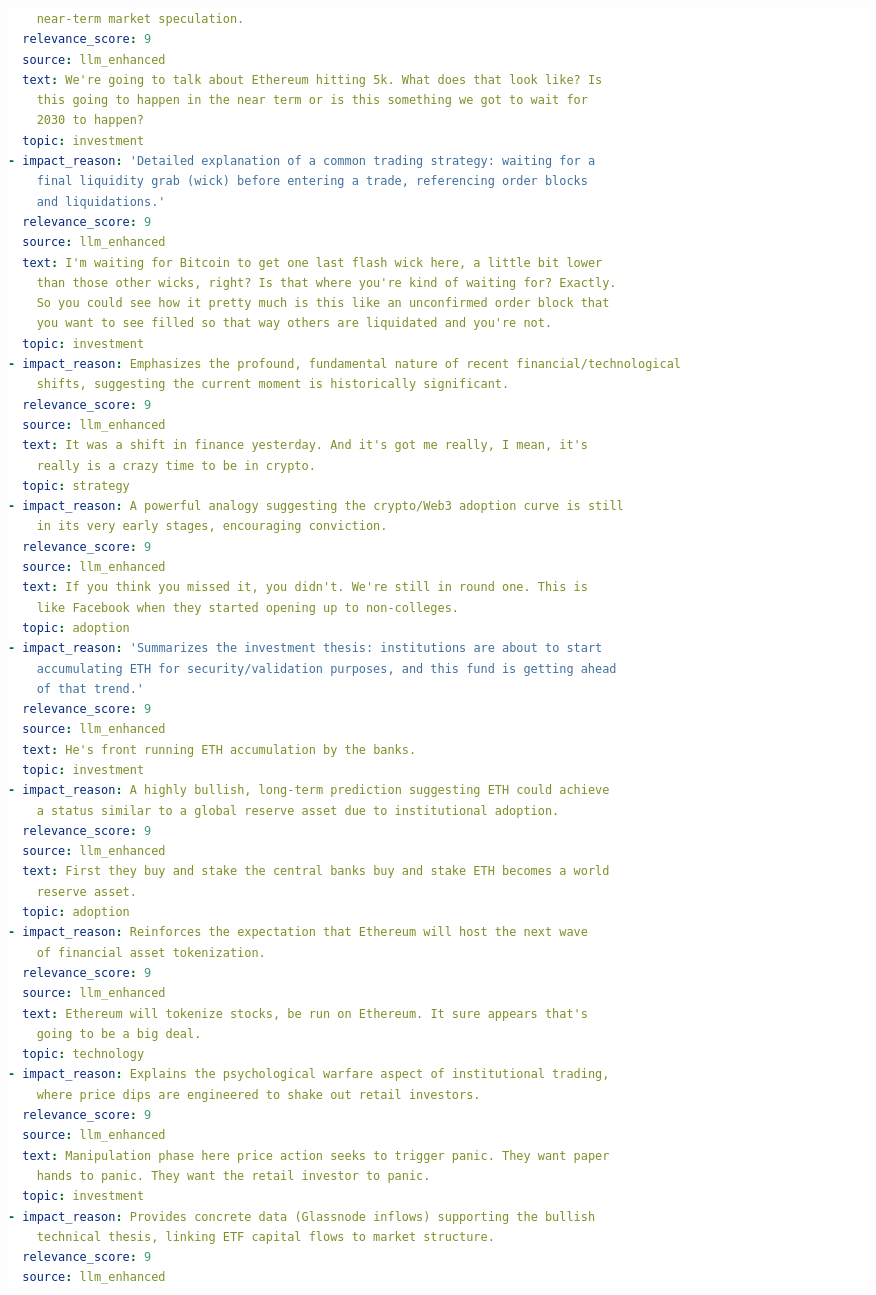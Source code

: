 ```yaml
    near-term market speculation.
  relevance_score: 9
  source: llm_enhanced
  text: We're going to talk about Ethereum hitting 5k. What does that look like? Is
    this going to happen in the near term or is this something we got to wait for
    2030 to happen?
  topic: investment
- impact_reason: 'Detailed explanation of a common trading strategy: waiting for a
    final liquidity grab (wick) before entering a trade, referencing order blocks
    and liquidations.'
  relevance_score: 9
  source: llm_enhanced
  text: I'm waiting for Bitcoin to get one last flash wick here, a little bit lower
    than those other wicks, right? Is that where you're kind of waiting for? Exactly.
    So you could see how it pretty much is this like an unconfirmed order block that
    you want to see filled so that way others are liquidated and you're not.
  topic: investment
- impact_reason: Emphasizes the profound, fundamental nature of recent financial/technological
    shifts, suggesting the current moment is historically significant.
  relevance_score: 9
  source: llm_enhanced
  text: It was a shift in finance yesterday. And it's got me really, I mean, it's
    really is a crazy time to be in crypto.
  topic: strategy
- impact_reason: A powerful analogy suggesting the crypto/Web3 adoption curve is still
    in its very early stages, encouraging conviction.
  relevance_score: 9
  source: llm_enhanced
  text: If you think you missed it, you didn't. We're still in round one. This is
    like Facebook when they started opening up to non-colleges.
  topic: adoption
- impact_reason: 'Summarizes the investment thesis: institutions are about to start
    accumulating ETH for security/validation purposes, and this fund is getting ahead
    of that trend.'
  relevance_score: 9
  source: llm_enhanced
  text: He's front running ETH accumulation by the banks.
  topic: investment
- impact_reason: A highly bullish, long-term prediction suggesting ETH could achieve
    a status similar to a global reserve asset due to institutional adoption.
  relevance_score: 9
  source: llm_enhanced
  text: First they buy and stake the central banks buy and stake ETH becomes a world
    reserve asset.
  topic: adoption
- impact_reason: Reinforces the expectation that Ethereum will host the next wave
    of financial asset tokenization.
  relevance_score: 9
  source: llm_enhanced
  text: Ethereum will tokenize stocks, be run on Ethereum. It sure appears that's
    going to be a big deal.
  topic: technology
- impact_reason: Explains the psychological warfare aspect of institutional trading,
    where price dips are engineered to shake out retail investors.
  relevance_score: 9
  source: llm_enhanced
  text: Manipulation phase here price action seeks to trigger panic. They want paper
    hands to panic. They want the retail investor to panic.
  topic: investment
- impact_reason: Provides concrete data (Glassnode inflows) supporting the bullish
    technical thesis, linking ETF capital flows to market structure.
  relevance_score: 9
  source: llm_enhanced
```